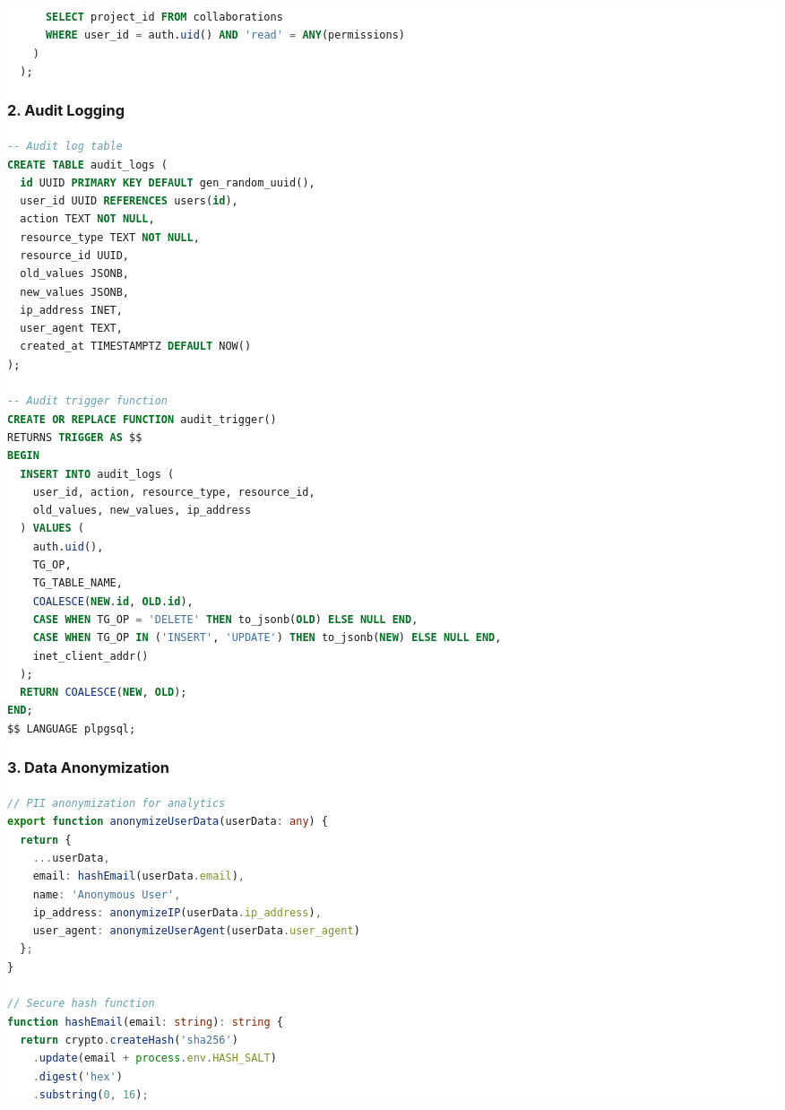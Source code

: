 ```sql
      SELECT project_id FROM collaborations 
      WHERE user_id = auth.uid() AND 'read' = ANY(permissions)
    )
  );
```

### 2. Audit Logging

```sql
-- Audit log table
CREATE TABLE audit_logs (
  id UUID PRIMARY KEY DEFAULT gen_random_uuid(),
  user_id UUID REFERENCES users(id),
  action TEXT NOT NULL,
  resource_type TEXT NOT NULL,
  resource_id UUID,
  old_values JSONB,
  new_values JSONB,
  ip_address INET,
  user_agent TEXT,
  created_at TIMESTAMPTZ DEFAULT NOW()
);

-- Audit trigger function
CREATE OR REPLACE FUNCTION audit_trigger()
RETURNS TRIGGER AS $$
BEGIN
  INSERT INTO audit_logs (
    user_id, action, resource_type, resource_id,
    old_values, new_values, ip_address
  ) VALUES (
    auth.uid(),
    TG_OP,
    TG_TABLE_NAME,
    COALESCE(NEW.id, OLD.id),
    CASE WHEN TG_OP = 'DELETE' THEN to_jsonb(OLD) ELSE NULL END,
    CASE WHEN TG_OP IN ('INSERT', 'UPDATE') THEN to_jsonb(NEW) ELSE NULL END,
    inet_client_addr()
  );
  RETURN COALESCE(NEW, OLD);
END;
$$ LANGUAGE plpgsql;
```

### 3. Data Anonymization

```typescript
// PII anonymization for analytics
export function anonymizeUserData(userData: any) {
  return {
    ...userData,
    email: hashEmail(userData.email),
    name: 'Anonymous User',
    ip_address: anonymizeIP(userData.ip_address),
    user_agent: anonymizeUserAgent(userData.user_agent)
  };
}

// Secure hash function
function hashEmail(email: string): string {
  return crypto.createHash('sha256')
    .update(email + process.env.HASH_SALT)
    .digest('hex')
    .substring(0, 16);
```